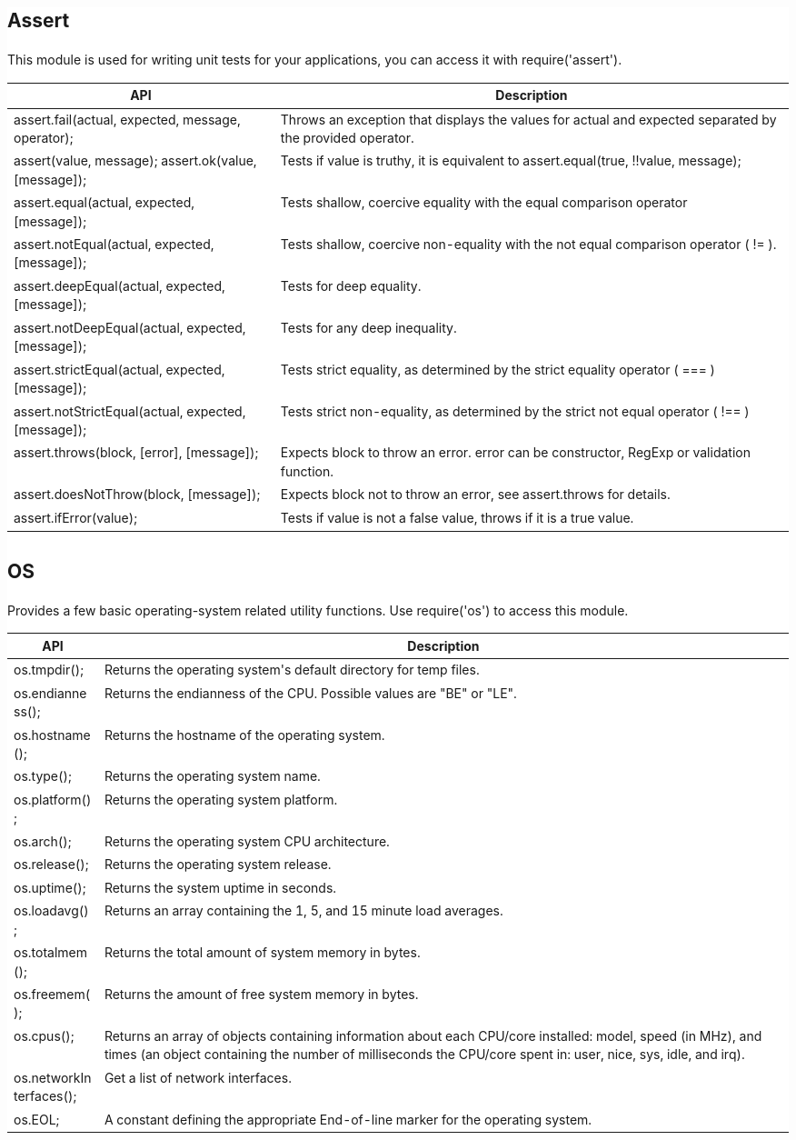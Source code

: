 ## Assert

This module is used for writing unit tests for your applications, you can access it with require('assert').

|  API                                               |  Description                         |
|----------------------------------------------------|--------------------------------------|
|assert.fail(actual, expected, message, operator);   |Throws an exception that displays the values for actual and expected separated by the provided operator.|
|assert(value, message); assert.ok(value, [message]); |Tests if value is truthy, it is equivalent to assert.equal(true, !!value, message);|
|assert.equal(actual, expected, [message]);         |Tests shallow, coercive equality with the equal comparison operator |( == ).|
|assert.notEqual(actual, expected, [message]);      |Tests shallow, coercive non-equality with the not equal comparison operator ( != ).|
|assert.deepEqual(actual, expected, [message]);     |Tests for deep equality.|
|assert.notDeepEqual(actual, expected, [message]);  |Tests for any deep inequality.|
|assert.strictEqual(actual, expected, [message]);   |Tests strict equality, as determined by the strict equality operator ( === )|
|assert.notStrictEqual(actual, expected, [message]); |Tests strict non-equality, as determined by the strict not equal operator ( !== )|
|assert.throws(block, [error], [message]);           |Expects block to throw an error. error can be constructor, RegExp or validation function.|
|assert.doesNotThrow(block, [message]);             |Expects block not to throw an error, see assert.throws for details.|
|assert.ifError(value);                             |Tests if value is not a false value, throws if it is a true value. |Useful when testing the first argument, error in callbacks.|

## OS

Provides a few basic operating-system related utility functions.
Use require('os') to access this module.

|  API                    | Description                         |
|-------------------------|--------------------------------------|
|os.tmpdir();             |Returns the operating system's default directory for temp files.
|os.endianness();         |Returns the endianness of the CPU. Possible values are "BE" or "LE".
|os.hostname();           |Returns the hostname of the operating system.
|os.type();               |Returns the operating system name.
|os.platform();           |Returns the operating system platform.
|os.arch();               |Returns the operating system CPU architecture.
|os.release();            |Returns the operating system release.
|os.uptime();             |Returns the system uptime in seconds.
|os.loadavg();            |Returns an array containing the 1, 5, and 15 minute load averages.
|os.totalmem();           |Returns the total amount of system memory in bytes.
|os.freemem();            |Returns the amount of free system memory in bytes.
|os.cpus();               |Returns an array of objects containing information about each CPU/core installed: model, speed (in MHz), and times (an object containing the number of milliseconds the CPU/core spent in: user, nice, sys, idle, and irq).
|os.networkInterfaces();  |Get a list of network interfaces.
|os.EOL;                  |A constant defining the appropriate End-of-line marker for the operating system.

